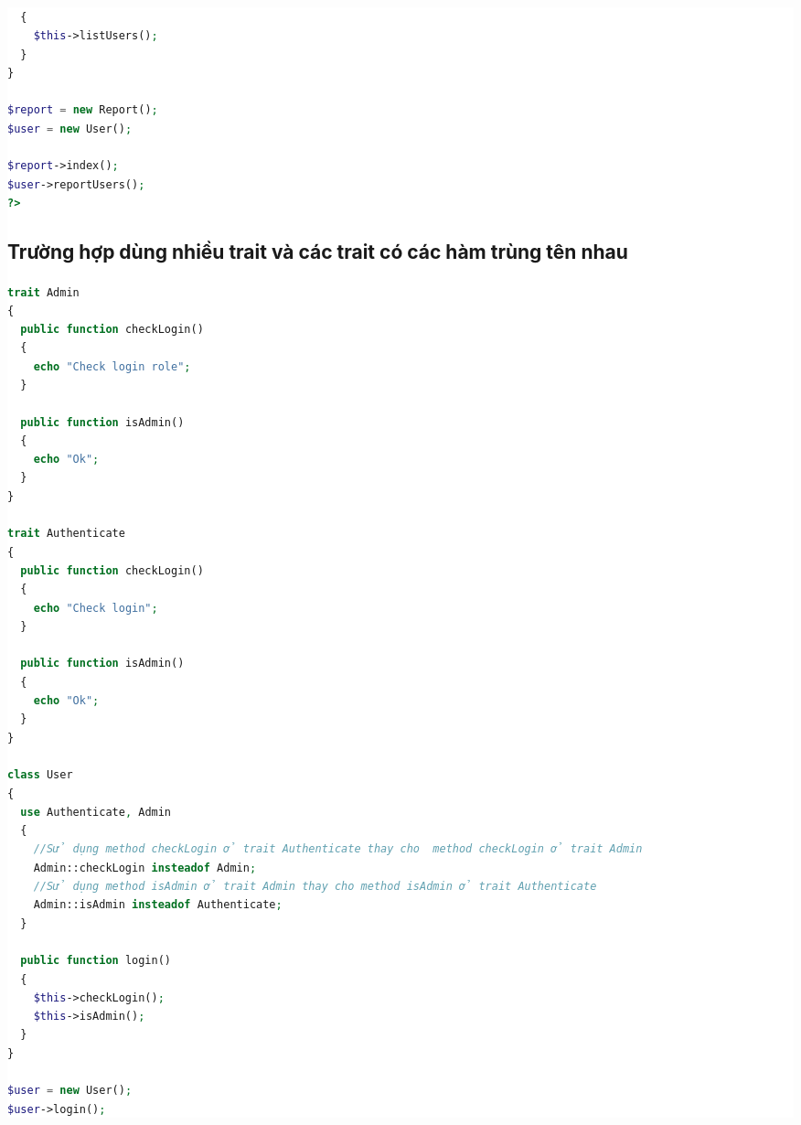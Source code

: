```php
  {
    $this->listUsers();
  }
}

$report = new Report();
$user = new User();

$report->index();
$user->reportUsers();
?>
```

## Trường hợp dùng nhiều trait và các trait có các hàm trùng tên nhau

```php
trait Admin
{
  public function checkLogin()
  {
    echo "Check login role";
  }

  public function isAdmin()
  {
    echo "Ok";
  }
}

trait Authenticate
{
  public function checkLogin()
  {
    echo "Check login";
  }

  public function isAdmin()
  {
    echo "Ok";
  }
}

class User
{
  use Authenticate, Admin
  {
    //Sử dụng method checkLogin ở trait Authenticate thay cho  method checkLogin ở trait Admin
    Admin::checkLogin insteadof Admin;
    //Sử dụng method isAdmin ở trait Admin thay cho method isAdmin ở trait Authenticate
    Admin::isAdmin insteadof Authenticate;
  }

  public function login()
  {
    $this->checkLogin();
    $this->isAdmin();
  }
}

$user = new User();
$user->login();
```
